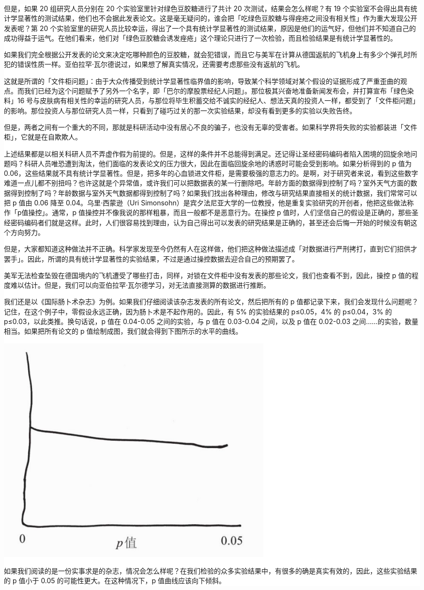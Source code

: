 但是，如果 20 组研究人员分别在 20 个实验室里针对绿色豆胶糖进行了共计 20 次测试，结果会怎么样呢？有 19 个实验室不会得出具有统计学显著性的测试结果，他们也不会据此发表论文。这是毫无疑问的，谁会把「吃绿色豆胶糖与得痤疮之间没有相关性」作为重大发现公开发表呢？第 20 个实验室里的研究人员比较幸运，得出了一个具有统计学显著性的测试结果，原因是他们的运气好，但他们并不知道自己的成功得益于运气。在他们看来，他们对「绿色豆胶糖会诱发痤疮」这个理论只进行了一次检验，而且检验结果是有统计学显著性的。

如果我们完全根据公开发表的论文来决定吃哪种颜色的豆胶糖，就会犯错误，而且它与美军在计算从德国返航的飞机身上有多少个弹孔时所犯的错误性质一样。亚伯拉罕·瓦尔德说过，如果想了解真实情况，还需要考虑那些没有返航的飞机。

这就是所谓的「文件柜问题」：由于大众传播受到统计学显著性临界值的影响，导致某个科学领域对某个假设的证据形成了严重歪曲的观点。而我们已经为这个问题赋予了另外一个名字，即「巴尔的摩股票经纪人问题」。那位极其兴奋地准备新闻发布会，并打算宣布「绿色染料」16 号与皮肤病有相关性的幸运的研究人员，与那位将毕生积蓄交给不诚实的经纪人、想法天真的投资人一样，都受到了「文件柜问题」的影响。那位投资人与那位研究人员一样，只看到了碰巧过关的那一次实验结果，却没有看到更多的实验以失败告终。

但是，两者之间有一个重大的不同，那就是科研活动中没有居心不良的骗子，也没有无辜的受害者。如果科学界将失败的实验都装进「文件柜」，它就是在自欺欺人。

上述结果都是以相关科研人员不弄虚作假为前提的。但是，这样的条件并不总能得到满足。还记得让圣经密码编码者陷入困境的回旋余地问题吗？科研人员唯恐遭到淘汰，他们面临的发表论文的压力很大，因此在面临回旋余地的诱惑时可能会受到影响。如果分析得到的 p 值为 0.06，这些结果就不具有统计学显著性。但是，把多年的心血锁进文件柜，是需要极强的意志力的。是啊，对于研究者来说，看到这些数字难道一点儿都不别扭吗？也许这就是个异常值，或许我们可以把数据表的某一行删除吧。年龄方面的数据得到控制了吗？室外天气方面的数据得到控制了吗？年龄数据与室外天气数据都得到控制了吗？如果我们找出各种理由，修改与研究结果直接相关的统计数据，我们常常可以把 p 值由 0.06 降至 0.04。乌里·西蒙逊（Uri Simonsohn）是宾夕法尼亚大学的一位教授，他是重复实验研究的开创者，他把这些做法称作「p值操控」。通常，p 值操控并不像我说的那样粗暴，而且一般都不是恶意行为。在操控 p 值时，人们坚信自己的假设是正确的，那些圣经密码编码者们就是这样。此时，人们很容易找到理由，认为自己得出可以发表的研究结果是正确的，甚至还会后悔一开始的时候没有朝这个方向努力。

但是，大家都知道这种做法并不正确。科学家发现至今仍然有人在这样做，他们把这种做法描述成「对数据进行严刑拷打，直到它们招供才罢手」。因此，所谓的具有统计学显著性的实验结果，不过是通过操控数据去迎合自己的预期罢了。

美军无法检查坠毁在德国境内的飞机遭受了哪些打击，同样，对锁在文件柜中没有发表的那些论文，我们也查看不到，因此，操控 p 值的程度难以估计。但是，我们可以向亚伯拉罕·瓦尔德学习，对无法直接测算的数据进行推断。

我们还是以《国际肠卜术杂志》为例。如果我们仔细阅读该杂志发表的所有论文，然后把所有的 p 值都记录下来，我们会发现什么问题呢？记住，在这个例子中，零假设永远正确，因为肠卜术是不起作用的。因此，有 5% 的实验结果的 p≤0.05，4% 的 p≤0.04，3% 的 p≤0.03，以此类推。换句话说，p 值在 0.04-0.05 之间的实验，与 p 值在 0.03-0.04 之间，以及 p 值在 0.02-0.03 之间……的实验，数量相当。如果把所有论文的 p 值绘制成图，我们就会得到下图所示的水平的曲线。

![](./res/2019023.PNG)

如果我们阅读的是一份实事求是的杂志，情况会怎么样呢？在我们检验的众多实验结果中，有很多的确是真实有效的，因此，这些实验结果的 p 值小于 0.05 的可能性更大。在这种情况下，p 值曲线应该向下倾斜。
